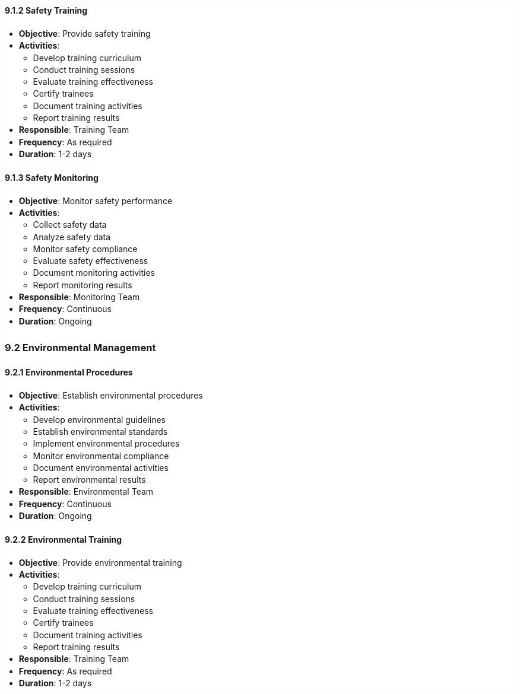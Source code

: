 #### 9.1.2 Safety Training
- **Objective**: Provide safety training
- **Activities**:
  - Develop training curriculum
  - Conduct training sessions
  - Evaluate training effectiveness
  - Certify trainees
  - Document training activities
  - Report training results
- **Responsible**: Training Team
- **Frequency**: As required
- **Duration**: 1-2 days

#### 9.1.3 Safety Monitoring
- **Objective**: Monitor safety performance
- **Activities**:
  - Collect safety data
  - Analyze safety data
  - Monitor safety compliance
  - Evaluate safety effectiveness
  - Document monitoring activities
  - Report monitoring results
- **Responsible**: Monitoring Team
- **Frequency**: Continuous
- **Duration**: Ongoing

### 9.2 Environmental Management

#### 9.2.1 Environmental Procedures
- **Objective**: Establish environmental procedures
- **Activities**:
  - Develop environmental guidelines
  - Establish environmental standards
  - Implement environmental procedures
  - Monitor environmental compliance
  - Document environmental activities
  - Report environmental results
- **Responsible**: Environmental Team
- **Frequency**: Continuous
- **Duration**: Ongoing

#### 9.2.2 Environmental Training
- **Objective**: Provide environmental training
- **Activities**:
  - Develop training curriculum
  - Conduct training sessions
  - Evaluate training effectiveness
  - Certify trainees
  - Document training activities
  - Report training results
- **Responsible**: Training Team
- **Frequency**: As required
- **Duration**: 1-2 days
